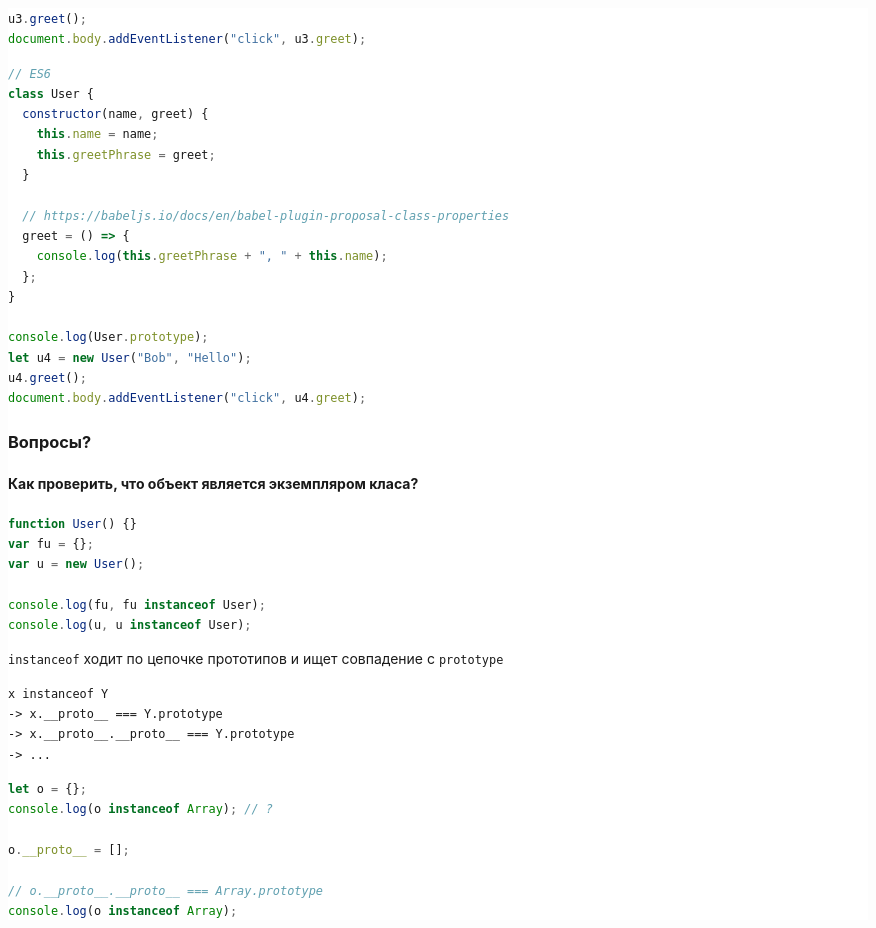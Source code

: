 ```js [1--30]
u3.greet();
document.body.addEventListener("click", u3.greet);
```



```js [1--30]
// ES6
class User {
  constructor(name, greet) {
    this.name = name;
    this.greetPhrase = greet;
  }

  // https://babeljs.io/docs/en/babel-plugin-proposal-class-properties
  greet = () => {
    console.log(this.greetPhrase + ", " + this.name);
  };
}

console.log(User.prototype);
let u4 = new User("Bob", "Hello");
u4.greet();
document.body.addEventListener("click", u4.greet);
```



### Вопросы?



#### Как проверить, что объект является экземпляром класа?



```js [1-30]
function User() {}
var fu = {};
var u = new User();

console.log(fu, fu instanceof User);
console.log(u, u instanceof User);
```



`instanceof` ходит по цепочке прототипов и ищет совпадение с `prototype`

```
x instanceof Y
-> x.__proto__ === Y.prototype
-> x.__proto__.__proto__ === Y.prototype
-> ...
```



```js [1-30]
let o = {};
console.log(o instanceof Array); // ?

o.__proto__ = [];

// o.__proto__.__proto__ === Array.prototype
console.log(o instanceof Array);
```
